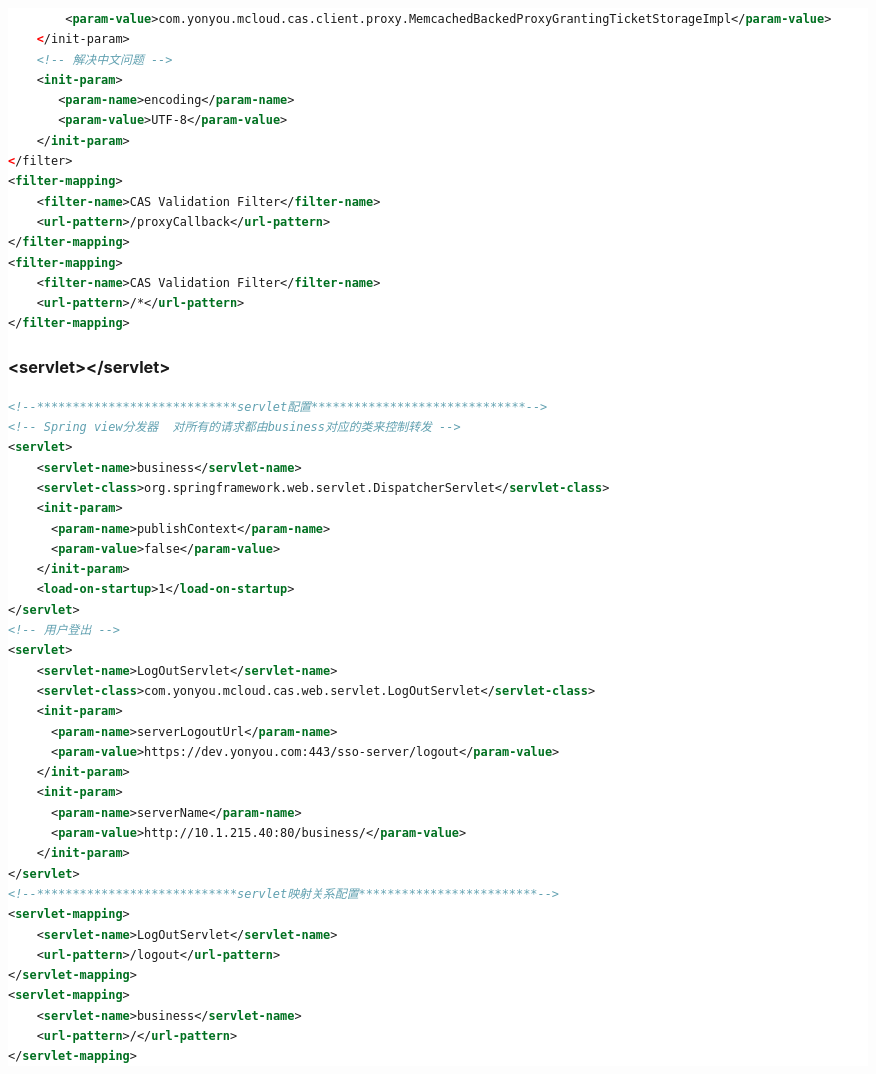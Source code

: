```xml
        <param-value>com.yonyou.mcloud.cas.client.proxy.MemcachedBackedProxyGrantingTicketStorageImpl</param-value>
    </init-param>
    <!-- 解决中文问题 -->
    <init-param>
       <param-name>encoding</param-name>
       <param-value>UTF-8</param-value>
    </init-param>
</filter>
<filter-mapping>
    <filter-name>CAS Validation Filter</filter-name>
    <url-pattern>/proxyCallback</url-pattern>
</filter-mapping>
<filter-mapping>
    <filter-name>CAS Validation Filter</filter-name>
    <url-pattern>/*</url-pattern>
</filter-mapping>
```

### \<servlet>\</servlet>

```xml
<!--****************************servlet配置******************************-->
<!-- Spring view分发器  对所有的请求都由business对应的类来控制转发 -->
<servlet>
    <servlet-name>business</servlet-name>
    <servlet-class>org.springframework.web.servlet.DispatcherServlet</servlet-class>
    <init-param>
      <param-name>publishContext</param-name>
      <param-value>false</param-value>
    </init-param>
    <load-on-startup>1</load-on-startup>
</servlet>
<!-- 用户登出 -->
<servlet>
    <servlet-name>LogOutServlet</servlet-name>
    <servlet-class>com.yonyou.mcloud.cas.web.servlet.LogOutServlet</servlet-class>
    <init-param>
      <param-name>serverLogoutUrl</param-name>
      <param-value>https://dev.yonyou.com:443/sso-server/logout</param-value>
    </init-param>
    <init-param>
      <param-name>serverName</param-name>
      <param-value>http://10.1.215.40:80/business/</param-value>
    </init-param>
</servlet>
<!--****************************servlet映射关系配置*************************-->
<servlet-mapping>
    <servlet-name>LogOutServlet</servlet-name>
    <url-pattern>/logout</url-pattern>
</servlet-mapping>
<servlet-mapping>
    <servlet-name>business</servlet-name>
    <url-pattern>/</url-pattern>
</servlet-mapping>
```
